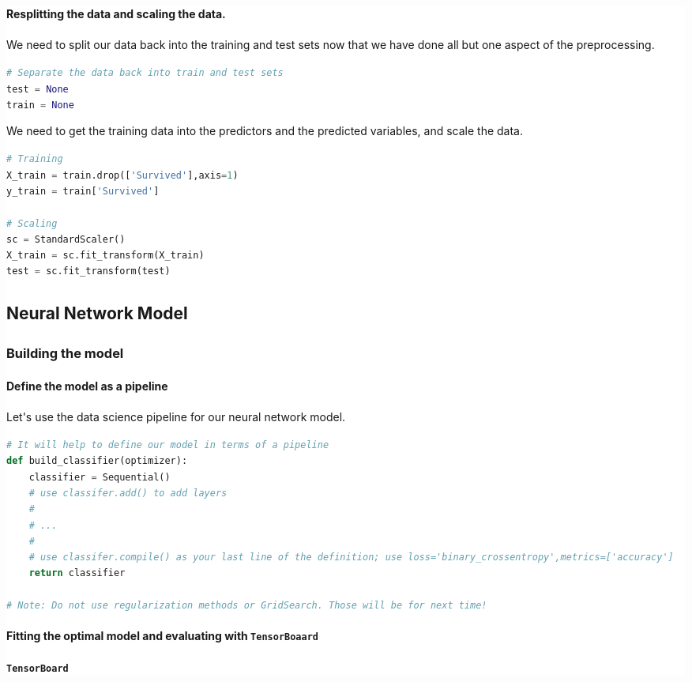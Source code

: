 #### Resplitting the data and scaling the data.

We need to split our data back into the training and test sets now that we have done all but one aspect of the preprocessing.


```python
# Separate the data back into train and test sets
test = None
train = None
```

We need to get the training data into the predictors and the predicted variables, and scale the data.


```python
# Training
X_train = train.drop(['Survived'],axis=1)
y_train = train['Survived']

# Scaling
sc = StandardScaler()
X_train = sc.fit_transform(X_train)
test = sc.fit_transform(test)
```

## Neural Network Model

### Building the model

#### Define the model as a pipeline

Let's use the data science pipeline for our neural network model.


```python
# It will help to define our model in terms of a pipeline
def build_classifier(optimizer):
    classifier = Sequential()
    # use classifer.add() to add layers
    # 
    # ... 
    #
    # use classifer.compile() as your last line of the definition; use loss='binary_crossentropy',metrics=['accuracy']
    return classifier

# Note: Do not use regularization methods or GridSearch. Those will be for next time!
```

#### Fitting the optimal model and evaluating with `TensorBoaard`

#### `TensorBoard`

